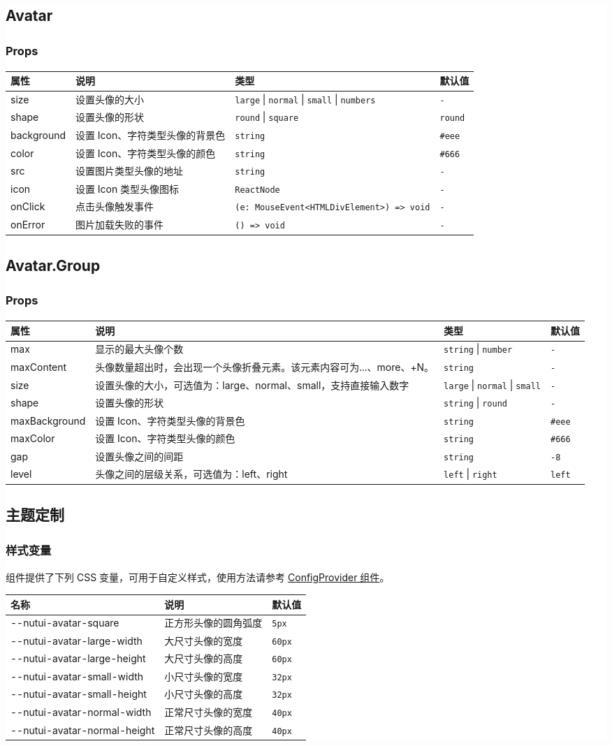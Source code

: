 ## Avatar

### Props

| 属性 | 说明 | 类型 | 默认值 |
| :--- | :--- | :--- | :--- |
| size | 设置头像的大小 | `large` \| `normal` \| `small` \| `numbers` | `-` |
| shape | 设置头像的形状 | `round` \| `square` | `round` |
| background | 设置 Icon、字符类型头像的背景色 | `string` | `#eee` |
| color | 设置 Icon、字符类型头像的颜色 | `string` | `#666` |
| src | 设置图片类型头像的地址 | `string` | `-` |
| icon | 设置 Icon 类型头像图标 | `ReactNode` | `-` |
| onClick | 点击头像触发事件 | `(e: MouseEvent<HTMLDivElement>) => void` | `-` |
| onError | 图片加载失败的事件 | `() => void` | `-` |

## Avatar.Group

### Props

| 属性 | 说明 | 类型 | 默认值 |
| :--- | :--- | :--- | :--- |
| max | 显示的最大头像个数 | `string` \| `number` | `-` |
| maxContent | 头像数量超出时，会出现一个头像折叠元素。该元素内容可为...、more、+N。 | `string` | `-` |
| size | 设置头像的大小，可选值为：large、normal、small，支持直接输入数字 | `large` \| `normal` \| `small` | `-` |
| shape | 设置头像的形状 | `string` \| `round` | `-` |
| maxBackground | 设置 Icon、字符类型头像的背景色 | `string` | `#eee` |
| maxColor | 设置 Icon、字符类型头像的颜色 | `string` | `#666` |
| gap | 设置头像之间的间距 | `string` | `-8` |
| level | 头像之间的层级关系，可选值为：left、right | `left` \| `right` | `left` |

## 主题定制

### 样式变量

组件提供了下列 CSS 变量，可用于自定义样式，使用方法请参考 [ConfigProvider 组件](#/zh-CN/component/configprovider)。

| 名称 | 说明 | 默认值 |
| :--- | :--- | :--- |
| \--nutui-avatar-square | 正方形头像的圆角弧度 | `5px` |
| \--nutui-avatar-large-width | 大尺寸头像的宽度 | `60px` |
| \--nutui-avatar-large-height | 大尺寸头像的高度 | `60px` |
| \--nutui-avatar-small-width | 小尺寸头像的宽度 | `32px` |
| \--nutui-avatar-small-height | 小尺寸头像的高度 | `32px` |
| \--nutui-avatar-normal-width | 正常尺寸头像的宽度 | `40px` |
| \--nutui-avatar-normal-height | 正常尺寸头像的高度 | `40px` |
